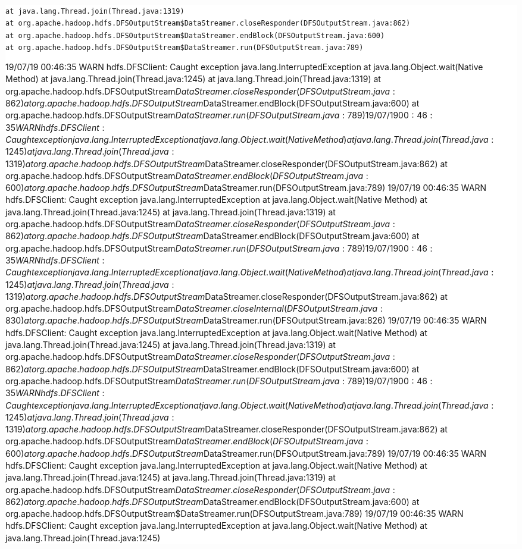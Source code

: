 	at java.lang.Thread.join(Thread.java:1319)
	at org.apache.hadoop.hdfs.DFSOutputStream$DataStreamer.closeResponder(DFSOutputStream.java:862)
	at org.apache.hadoop.hdfs.DFSOutputStream$DataStreamer.endBlock(DFSOutputStream.java:600)
	at org.apache.hadoop.hdfs.DFSOutputStream$DataStreamer.run(DFSOutputStream.java:789)
19/07/19 00:46:35 WARN hdfs.DFSClient: Caught exception 
java.lang.InterruptedException
	at java.lang.Object.wait(Native Method)
	at java.lang.Thread.join(Thread.java:1245)
	at java.lang.Thread.join(Thread.java:1319)
	at org.apache.hadoop.hdfs.DFSOutputStream$DataStreamer.closeResponder(DFSOutputStream.java:862)
	at org.apache.hadoop.hdfs.DFSOutputStream$DataStreamer.endBlock(DFSOutputStream.java:600)
	at org.apache.hadoop.hdfs.DFSOutputStream$DataStreamer.run(DFSOutputStream.java:789)
19/07/19 00:46:35 WARN hdfs.DFSClient: Caught exception 
java.lang.InterruptedException
	at java.lang.Object.wait(Native Method)
	at java.lang.Thread.join(Thread.java:1245)
	at java.lang.Thread.join(Thread.java:1319)
	at org.apache.hadoop.hdfs.DFSOutputStream$DataStreamer.closeResponder(DFSOutputStream.java:862)
	at org.apache.hadoop.hdfs.DFSOutputStream$DataStreamer.endBlock(DFSOutputStream.java:600)
	at org.apache.hadoop.hdfs.DFSOutputStream$DataStreamer.run(DFSOutputStream.java:789)
19/07/19 00:46:35 WARN hdfs.DFSClient: Caught exception 
java.lang.InterruptedException
	at java.lang.Object.wait(Native Method)
	at java.lang.Thread.join(Thread.java:1245)
	at java.lang.Thread.join(Thread.java:1319)
	at org.apache.hadoop.hdfs.DFSOutputStream$DataStreamer.closeResponder(DFSOutputStream.java:862)
	at org.apache.hadoop.hdfs.DFSOutputStream$DataStreamer.endBlock(DFSOutputStream.java:600)
	at org.apache.hadoop.hdfs.DFSOutputStream$DataStreamer.run(DFSOutputStream.java:789)
19/07/19 00:46:35 WARN hdfs.DFSClient: Caught exception 
java.lang.InterruptedException
	at java.lang.Object.wait(Native Method)
	at java.lang.Thread.join(Thread.java:1245)
	at java.lang.Thread.join(Thread.java:1319)
	at org.apache.hadoop.hdfs.DFSOutputStream$DataStreamer.closeResponder(DFSOutputStream.java:862)
	at org.apache.hadoop.hdfs.DFSOutputStream$DataStreamer.closeInternal(DFSOutputStream.java:830)
	at org.apache.hadoop.hdfs.DFSOutputStream$DataStreamer.run(DFSOutputStream.java:826)
19/07/19 00:46:35 WARN hdfs.DFSClient: Caught exception 
java.lang.InterruptedException
	at java.lang.Object.wait(Native Method)
	at java.lang.Thread.join(Thread.java:1245)
	at java.lang.Thread.join(Thread.java:1319)
	at org.apache.hadoop.hdfs.DFSOutputStream$DataStreamer.closeResponder(DFSOutputStream.java:862)
	at org.apache.hadoop.hdfs.DFSOutputStream$DataStreamer.endBlock(DFSOutputStream.java:600)
	at org.apache.hadoop.hdfs.DFSOutputStream$DataStreamer.run(DFSOutputStream.java:789)
19/07/19 00:46:35 WARN hdfs.DFSClient: Caught exception 
java.lang.InterruptedException
	at java.lang.Object.wait(Native Method)
	at java.lang.Thread.join(Thread.java:1245)
	at java.lang.Thread.join(Thread.java:1319)
	at org.apache.hadoop.hdfs.DFSOutputStream$DataStreamer.closeResponder(DFSOutputStream.java:862)
	at org.apache.hadoop.hdfs.DFSOutputStream$DataStreamer.endBlock(DFSOutputStream.java:600)
	at org.apache.hadoop.hdfs.DFSOutputStream$DataStreamer.run(DFSOutputStream.java:789)
19/07/19 00:46:35 WARN hdfs.DFSClient: Caught exception 
java.lang.InterruptedException
	at java.lang.Object.wait(Native Method)
	at java.lang.Thread.join(Thread.java:1245)
	at java.lang.Thread.join(Thread.java:1319)
	at org.apache.hadoop.hdfs.DFSOutputStream$DataStreamer.closeResponder(DFSOutputStream.java:862)
	at org.apache.hadoop.hdfs.DFSOutputStream$DataStreamer.endBlock(DFSOutputStream.java:600)
	at org.apache.hadoop.hdfs.DFSOutputStream$DataStreamer.run(DFSOutputStream.java:789)
19/07/19 00:46:35 WARN hdfs.DFSClient: Caught exception 
java.lang.InterruptedException
	at java.lang.Object.wait(Native Method)
	at java.lang.Thread.join(Thread.java:1245)